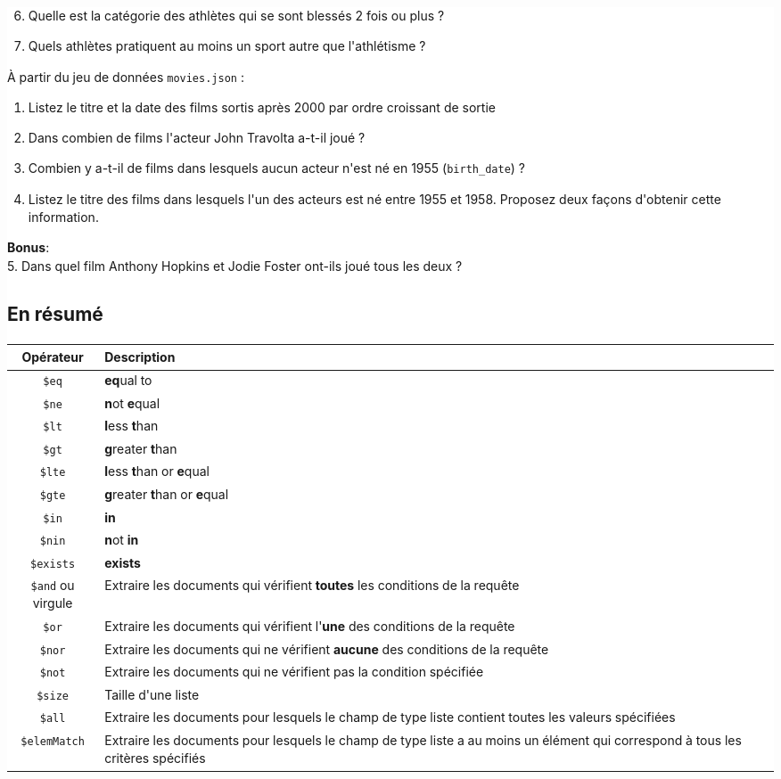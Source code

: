 6. Quelle est la catégorie des athlètes qui se sont blessés 2 fois ou plus ? 

7. Quels athlètes pratiquent au moins un sport autre que l'athlétisme ?  

À partir du jeu de données `movies.json` :  

1. Listez le titre et la date des films sortis après 2000 par ordre croissant de sortie     

2. Dans combien de films l'acteur John Travolta a-t-il joué ?

3. Combien y a-t-il de films dans lesquels aucun acteur n'est né en 1955 (`birth_date`) ?

4. Listez le titre des films dans lesquels l'un des acteurs est né entre 1955 et 1958. Proposez deux façons d'obtenir cette information.  

**Bonus**:  
5. Dans quel film Anthony Hopkins et Jodie Foster ont-ils joué tous les deux ?  

## En résumé

|  Opérateur  |    Description    |
|:---:|:---|
|  `$eq`  |  **eq**ual to  |
|  `$ne`  |  **n**ot **e**qual  |
|  `$lt`  |  **l**ess **t**han  |
|  `$gt`  |  **g**reater **t**han  |
|  `$lte`  |  **l**ess **t**han or **e**qual   |
|  `$gte`  |  **g**reater **t**han or **e**qual|
|  `$in`  |  **in**  |
|  `$nin`  |  **n**ot **in**  |
|  `$exists`  |  **exists**  |
|  `$and` ou virgule  |  Extraire les documents qui vérifient **toutes** les conditions de la requête |
|  `$or`  |  Extraire les documents qui vérifient l'**une** des conditions de la requête |
|  `$nor`  |  Extraire les documents qui ne vérifient **aucune** des conditions de la requête |
|  `$not`  |  Extraire les documents qui ne vérifient pas la condition spécifiée  |
|  `$size`  |  Taille d'une liste  |
|  `$all`  |  Extraire les documents pour lesquels le champ de type liste contient toutes les valeurs spécifiées |
|  `$elemMatch`  |  Extraire les documents pour lesquels le champ de type liste a au moins un élément qui correspond à tous les critères spécifiés  |

